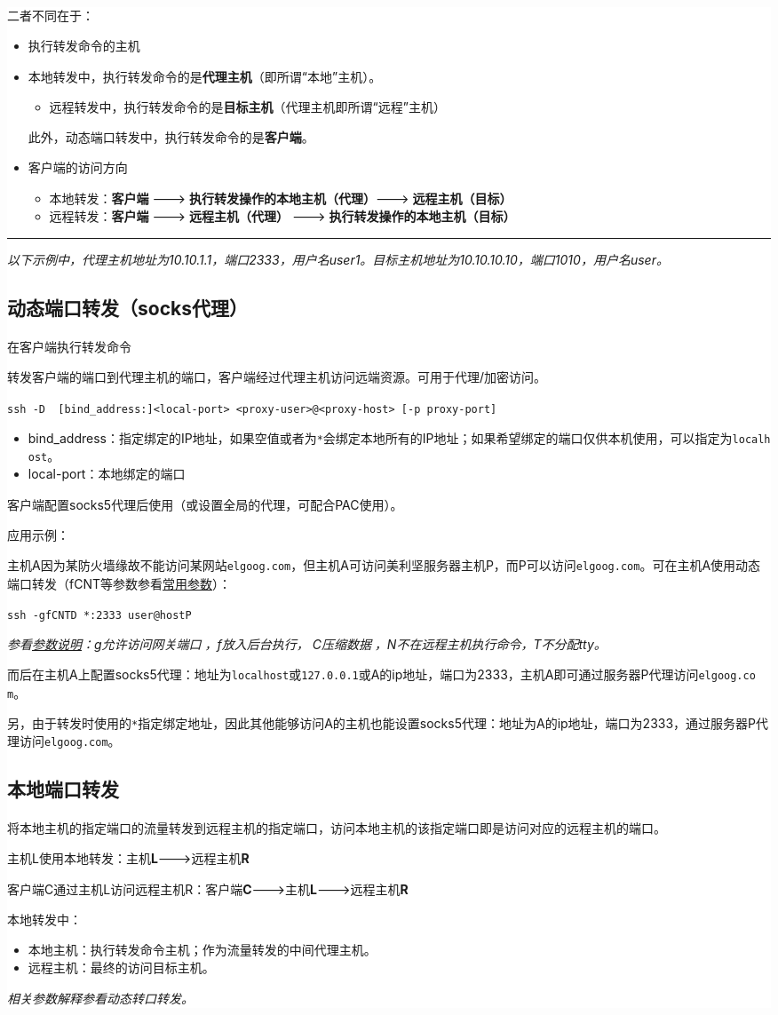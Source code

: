   二者不同在于：

  - 执行转发命令的主机
  - 本地转发中，执行转发命令的是**代理主机**（即所谓“本地”主机）。
    - 远程转发中，执行转发命令的是**目标主机**（代理主机即所谓“远程”主机）
  
    此外，动态端口转发中，执行转发命令的是**客户端**。

  - 客户端的访问方向

    - 本地转发：**客户端** ---> **执行转发操作的本地主机（代理）**---> **远程主机（目标）**
    - 远程转发：**客户端** ---> **远程主机（代理）** ---> **执行转发操作的本地主机（目标）**

---

*以下示例中，代理主机地址为10.10.1.1，端口2333，用户名user1。目标主机地址为10.10.10.10，端口1010，用户名user。*

## 动态端口转发（socks代理）

在客户端执行转发命令

转发客户端的端口到代理主机的端口，客户端经过代理主机访问远端资源。可用于代理/加密访问。

```shell
ssh -D  [bind_address:]<local-port> <proxy-user>@<proxy-host> [-p proxy-port]
```

- bind_address：指定绑定的IP地址，如果空值或者为`*`会绑定本地所有的IP地址；如果希望绑定的端口仅供本机使用，可以指定为`localhost`。
- local-port：本地绑定的端口

客户端配置socks5代理后使用（或设置全局的代理，可配合PAC使用）。

应用示例：

主机A因为某防火墙缘故不能访问某网站`elgoog.com`，但主机A可访问美利坚服务器主机P，而P可以访问`elgoog.com`。可在主机A使用动态端口转发（fCNT等参数参看[常用参数](#常用参数)）：

```shell
ssh -gfCNTD *:2333 user@hostP
```

*参看[参数说明](#常用参数)：g允许访问网关端口 ，f放入后台执行， C压缩数据 ，N不在远程主机执行命令，T不分配tty。*

而后在主机A上配置socks5代理：地址为`localhost`或`127.0.0.1`或A的ip地址，端口为2333，主机A即可通过服务器P代理访问`elgoog.com`。

另，由于转发时使用的`*`指定绑定地址，因此其他能够访问A的主机也能设置socks5代理：地址为A的ip地址，端口为2333，通过服务器P代理访问`elgoog.com`。

## 本地端口转发

将本地主机的指定端口的流量转发到远程主机的指定端口，访问本地主机的该指定端口即是访问对应的远程主机的端口。

主机L使用本地转发：主机**L**--->远程主机**R**

客户端C通过主机L访问远程主机R：客户端**C**--->主机**L**--->远程主机**R**

本地转发中：

- 本地主机：执行转发命令主机；作为流量转发的中间代理主机。
- 远程主机：最终的访问目标主机。

*相关参数解释参看动态转口转发。*
